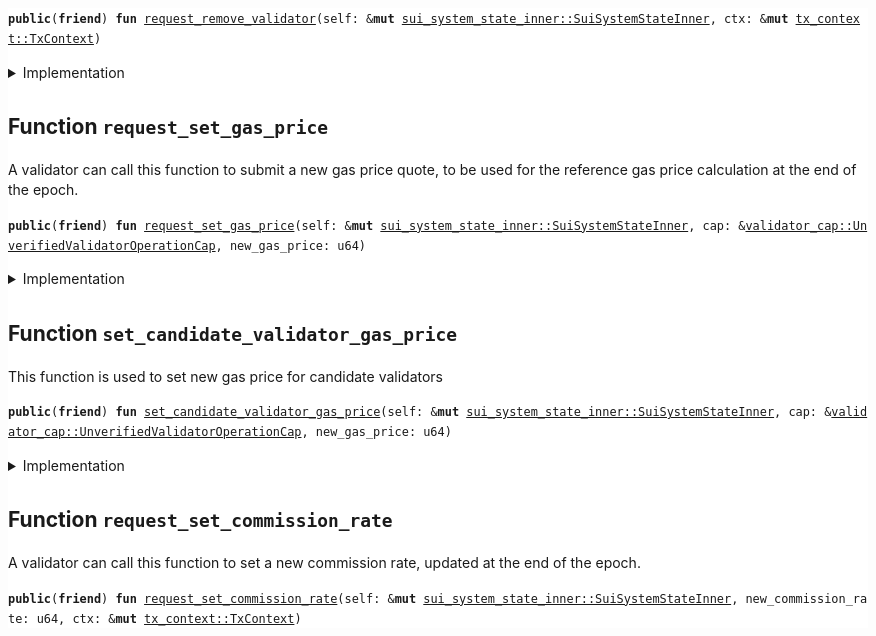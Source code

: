 <pre><code><b>public</b>(<b>friend</b>) <b>fun</b> <a href="sui_system_state_inner.md#0x2_sui_system_state_inner_request_remove_validator">request_remove_validator</a>(self: &<b>mut</b> <a href="sui_system_state_inner.md#0x2_sui_system_state_inner_SuiSystemStateInner">sui_system_state_inner::SuiSystemStateInner</a>, ctx: &<b>mut</b> <a href="tx_context.md#0x2_tx_context_TxContext">tx_context::TxContext</a>)
</code></pre>



<details><summary>Implementation</summary></details>

<a name="0x2_sui_system_state_inner_request_set_gas_price"></a>

## Function `request_set_gas_price`

A validator can call this function to submit a new gas price quote, to be
used for the reference gas price calculation at the end of the epoch.


<pre><code><b>public</b>(<b>friend</b>) <b>fun</b> <a href="sui_system_state_inner.md#0x2_sui_system_state_inner_request_set_gas_price">request_set_gas_price</a>(self: &<b>mut</b> <a href="sui_system_state_inner.md#0x2_sui_system_state_inner_SuiSystemStateInner">sui_system_state_inner::SuiSystemStateInner</a>, cap: &<a href="validator_cap.md#0x2_validator_cap_UnverifiedValidatorOperationCap">validator_cap::UnverifiedValidatorOperationCap</a>, new_gas_price: u64)
</code></pre>



<details><summary>Implementation</summary></details>

<a name="0x2_sui_system_state_inner_set_candidate_validator_gas_price"></a>

## Function `set_candidate_validator_gas_price`

This function is used to set new gas price for candidate validators


<pre><code><b>public</b>(<b>friend</b>) <b>fun</b> <a href="sui_system_state_inner.md#0x2_sui_system_state_inner_set_candidate_validator_gas_price">set_candidate_validator_gas_price</a>(self: &<b>mut</b> <a href="sui_system_state_inner.md#0x2_sui_system_state_inner_SuiSystemStateInner">sui_system_state_inner::SuiSystemStateInner</a>, cap: &<a href="validator_cap.md#0x2_validator_cap_UnverifiedValidatorOperationCap">validator_cap::UnverifiedValidatorOperationCap</a>, new_gas_price: u64)
</code></pre>



<details><summary>Implementation</summary></details>

<a name="0x2_sui_system_state_inner_request_set_commission_rate"></a>

## Function `request_set_commission_rate`

A validator can call this function to set a new commission rate, updated at the end of
the epoch.


<pre><code><b>public</b>(<b>friend</b>) <b>fun</b> <a href="sui_system_state_inner.md#0x2_sui_system_state_inner_request_set_commission_rate">request_set_commission_rate</a>(self: &<b>mut</b> <a href="sui_system_state_inner.md#0x2_sui_system_state_inner_SuiSystemStateInner">sui_system_state_inner::SuiSystemStateInner</a>, new_commission_rate: u64, ctx: &<b>mut</b> <a href="tx_context.md#0x2_tx_context_TxContext">tx_context::TxContext</a>)
</code></pre>
